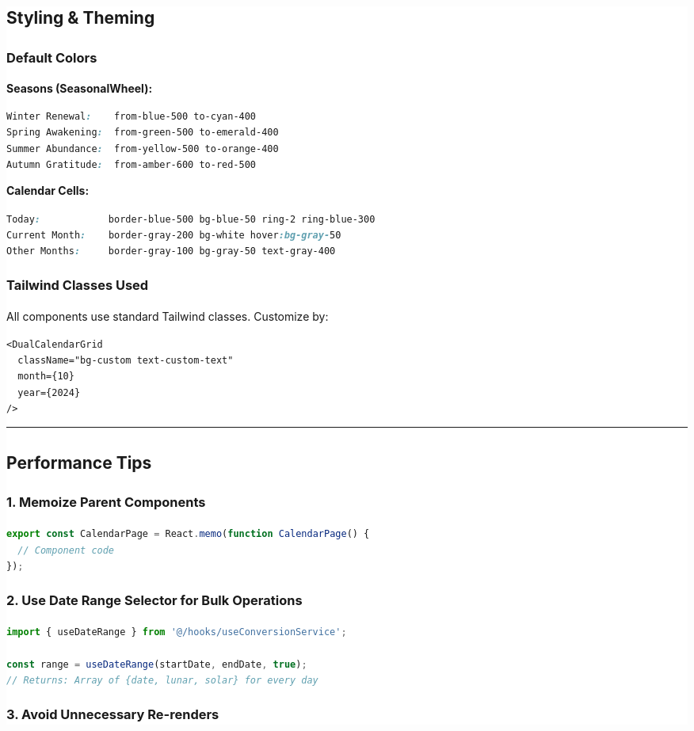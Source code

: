 
## Styling & Theming

### Default Colors

**Seasons (SeasonalWheel):**
```css
Winter Renewal:    from-blue-500 to-cyan-400
Spring Awakening:  from-green-500 to-emerald-400
Summer Abundance:  from-yellow-500 to-orange-400
Autumn Gratitude:  from-amber-600 to-red-500
```

**Calendar Cells:**
```css
Today:            border-blue-500 bg-blue-50 ring-2 ring-blue-300
Current Month:    border-gray-200 bg-white hover:bg-gray-50
Other Months:     border-gray-100 bg-gray-50 text-gray-400
```

### Tailwind Classes Used

All components use standard Tailwind classes. Customize by:

```tsx
<DualCalendarGrid
  className="bg-custom text-custom-text"
  month={10}
  year={2024}
/>
```

---

## Performance Tips

### 1. Memoize Parent Components

```typescript
export const CalendarPage = React.memo(function CalendarPage() {
  // Component code
});
```

### 2. Use Date Range Selector for Bulk Operations

```typescript
import { useDateRange } from '@/hooks/useConversionService';

const range = useDateRange(startDate, endDate, true);
// Returns: Array of {date, lunar, solar} for every day
```

### 3. Avoid Unnecessary Re-renders
